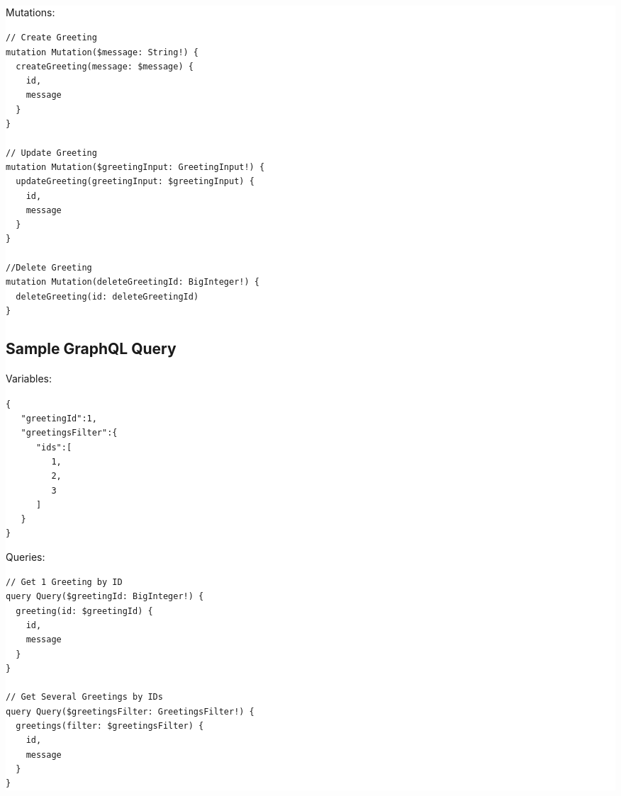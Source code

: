 Mutations:
```
// Create Greeting
mutation Mutation($message: String!) {
  createGreeting(message: $message) {
    id,
    message
  }
}

// Update Greeting
mutation Mutation($greetingInput: GreetingInput!) {
  updateGreeting(greetingInput: $greetingInput) {
    id,
    message
  }
}

//Delete Greeting
mutation Mutation(deleteGreetingId: BigInteger!) {
  deleteGreeting(id: deleteGreetingId) 
}
```

## Sample GraphQL Query

Variables:
```
{
   "greetingId":1,
   "greetingsFilter":{
      "ids":[
         1,
         2,
         3
      ]
   }
}
```

Queries:
```
// Get 1 Greeting by ID
query Query($greetingId: BigInteger!) {
  greeting(id: $greetingId) {
    id,
    message
  }
}

// Get Several Greetings by IDs
query Query($greetingsFilter: GreetingsFilter!) {
  greetings(filter: $greetingsFilter) {
    id,
    message
  }
}
```
